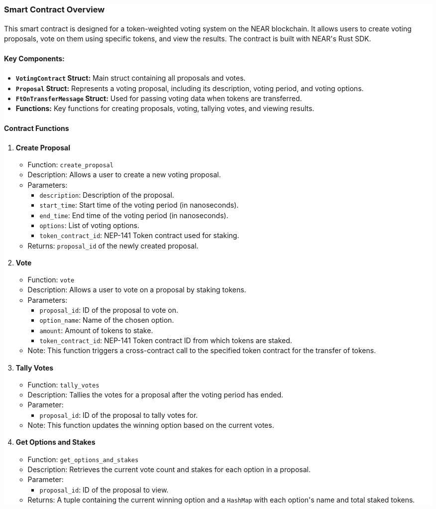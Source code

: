 ### Smart Contract Overview

This smart contract is designed for a token-weighted voting system on the NEAR blockchain. It allows users to create voting proposals, vote on them using specific tokens, and view the results. The contract is built with NEAR's Rust SDK.

#### Key Components:

-   **`VotingContract` Struct:** Main struct containing all proposals and votes.
-   **`Proposal` Struct:** Represents a voting proposal, including its description, voting period, and voting options.
-   **`FtOnTransferMessage` Struct:** Used for passing voting data when tokens are transferred.
-   **Functions:** Key functions for creating proposals, voting, tallying votes, and viewing results.


#### Contract Functions
1.  **Create Proposal**
    
    -   Function: `create_proposal`
    -   Description: Allows a user to create a new voting proposal.
    -   Parameters:
        -   `description`: Description of the proposal.
        -   `start_time`: Start time of the voting period (in nanoseconds).
        -   `end_time`: End time of the voting period (in nanoseconds).
        -   `options`: List of voting options.
        -   `token_contract_id`: NEP-141 Token contract used for staking.
    -   Returns: `proposal_id` of the newly created proposal.
2.  **Vote**
    
    -   Function: `vote`
    -   Description: Allows a user to vote on a proposal by staking tokens.
    -   Parameters:
        -   `proposal_id`: ID of the proposal to vote on.
        -   `option_name`: Name of the chosen option.
        -   `amount`: Amount of tokens to stake.
        -   `token_contract_id`: NEP-141 Token contract ID from which tokens are staked.
    -   Note: This function triggers a cross-contract call to the specified token contract for the transfer of tokens.
3.  **Tally Votes**
    
    -   Function: `tally_votes`
    -   Description: Tallies the votes for a proposal after the voting period has ended.
    -   Parameter:
        -   `proposal_id`: ID of the proposal to tally votes for.
    -   Note: This function updates the winning option based on the current votes.
4.  **Get Options and Stakes**
    
    -   Function: `get_options_and_stakes`
    -   Description: Retrieves the current vote count and stakes for each option in a proposal.
    -   Parameter:
        -   `proposal_id`: ID of the proposal to view.
    -   Returns: A tuple containing the current winning option and a `HashMap` with each option's name and total staked tokens.
